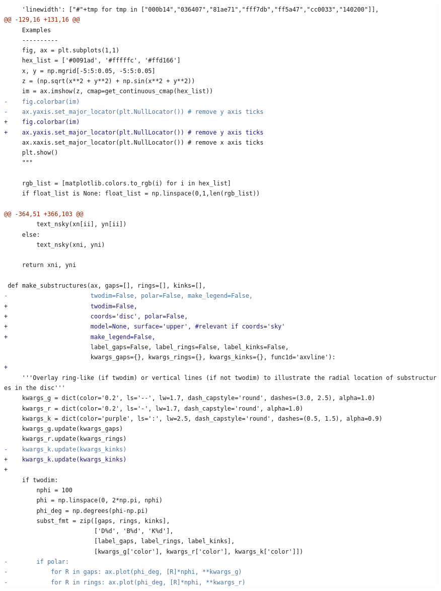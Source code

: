 ```diff
     'linewidth': ["#"+tmp for tmp in ["000b14","036407","81ae71","fff7db","ff5a47","cc0033","140200"]],
@@ -129,16 +131,16 @@
     Examples
     ----------
     fig, ax = plt.subplots(1,1)
     hex_list = ['#0091ad', '#fffffc', '#ffd166']
     x, y = np.mgrid[-5:5:0.05, -5:5:0.05]                                
     z = (np.sqrt(x**2 + y**2) + np.sin(x**2 + y**2))
     im = ax.imshow(z, cmap=get_continuous_cmap(hex_list))                                                         
-    fig.colorbar(im)                                                                                                                                                                      
-    ax.yaxis.set_major_locator(plt.NullLocator()) # remove y axis ticks                                                                                                                               
+    fig.colorbar(im)  
+    ax.yaxis.set_major_locator(plt.NullLocator()) # remove y axis ticks 
     ax.xaxis.set_major_locator(plt.NullLocator()) # remove x axis ticks
     plt.show()
     """
 
     rgb_list = [matplotlib.colors.to_rgb(i) for i in hex_list]
     if float_list is None: float_list = np.linspace(0,1,len(rgb_list))
 
@@ -364,51 +366,103 @@
         text_nsky(xn[ii], yn[ii])
     else:
         text_nsky(xni, yni)
 
     return xni, yni
 
 def make_substructures(ax, gaps=[], rings=[], kinks=[],
-                       twodim=False, polar=False, make_legend=False,
+                       twodim=False,
+                       coords='disc', polar=False,
+                       model=None, surface='upper', #relevant if coords='sky'
+                       make_legend=False,                       
                        label_gaps=False, label_rings=False, label_kinks=False,
                        kwargs_gaps={}, kwargs_rings={}, kwargs_kinks={}, func1d='axvline'):
+    
     '''Overlay ring-like (if twodim) or vertical lines (if not twodim) to illustrate the radial location of substructures in the disc'''
     kwargs_g = dict(color='0.2', ls='--', lw=1.7, dash_capstyle='round', dashes=(3.0, 2.5), alpha=1.0)
     kwargs_r = dict(color='0.2', ls='-', lw=1.7, dash_capstyle='round', alpha=1.0)
     kwargs_k = dict(color='purple', ls=':', lw=2.5, dash_capstyle='round', dashes=(0.5, 1.5), alpha=0.9)
     kwargs_g.update(kwargs_gaps)
     kwargs_r.update(kwargs_rings)
-    kwargs_k.update(kwargs_kinks)        
+    kwargs_k.update(kwargs_kinks)
+    
     if twodim:
         nphi = 100
         phi = np.linspace(0, 2*np.pi, nphi)
         phi_deg = np.degrees(phi-np.pi)
         subst_fmt = zip([gaps, rings, kinks],
                         ['D%d', 'B%d', 'K%d'],
                         [label_gaps, label_rings, label_kinks],
                         [kwargs_g['color'], kwargs_r['color'], kwargs_k['color']])
-        if polar:
-            for R in gaps: ax.plot(phi_deg, [R]*nphi, **kwargs_g)
-            for R in rings: ax.plot(phi_deg, [R]*nphi, **kwargs_r)
```